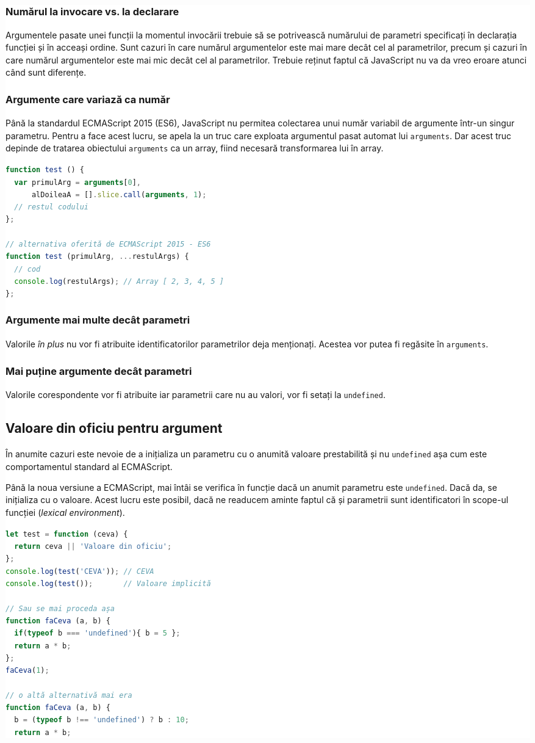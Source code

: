 ### Numărul la invocare vs. la declarare

Argumentele pasate unei funcții la momentul invocării trebuie să se potrivească numărului de parametri specificați în declarația funcției și în acceași ordine.
Sunt cazuri în care numărul argumentelor este mai mare decât cel al parametrilor, precum și cazuri în care numărul argumentelor este mai mic decât cel al parametrilor. Trebuie reținut faptul că JavaScript nu va da vreo eroare atunci când sunt diferențe.

### Argumente care variază ca număr

Până la standardul ECMAScript 2015 (ES6), JavaScript nu permitea colectarea unui număr variabil de argumente într-un singur parametru. Pentru a face acest lucru, se apela la un truc care exploata argumentul pasat automat lui `arguments`. Dar acest truc depinde de tratarea obiectului `arguments` ca un array, fiind necesară transformarea lui în array.

```javascript
function test () {
  var primulArg = arguments[0],
      alDoileaA = [].slice.call(arguments, 1);
  // restul codului
};

// alternativa oferită de ECMAScript 2015 - ES6
function test (primulArg, ...restulArgs) {
  // cod
  console.log(restulArgs); // Array [ 2, 3, 4, 5 ]
};
```

### Argumente mai multe decât parametri

Valorile *în plus* nu vor fi atribuite identificatorilor parametrilor deja menționați. Acestea vor putea fi regăsite în `arguments`.

### Mai puține argumente decât parametri

Valorile corespondente vor fi atribuite iar parametrii care nu au valori, vor fi setați la `undefined`.

## Valoare din oficiu pentru argument

În anumite cazuri este nevoie de a inițializa un parametru cu o anumită valoare prestabilită și nu `undefined` așa cum este comportamentul standard al ECMAScript.

Până la noua versiune a ECMAScript, mai întâi se verifica în funcție dacă un anumit parametru este `undefined`. Dacă da, se inițializa cu o valoare. Acest lucru este posibil, dacă ne readucem aminte faptul că și parametrii sunt identificatori în scope-ul funcției (*lexical environment*).

```javascript
let test = function (ceva) {
  return ceva || 'Valoare din oficiu';
};
console.log(test('CEVA')); // CEVA
console.log(test());       // Valoare implicită

// Sau se mai proceda așa
function faCeva (a, b) {
  if(typeof b === 'undefined'){ b = 5 };
  return a * b;
};
faCeva(1);

// o altă alternativă mai era
function faCeva (a, b) {
  b = (typeof b !== 'undefined') ? b : 10;
  return a * b;
```